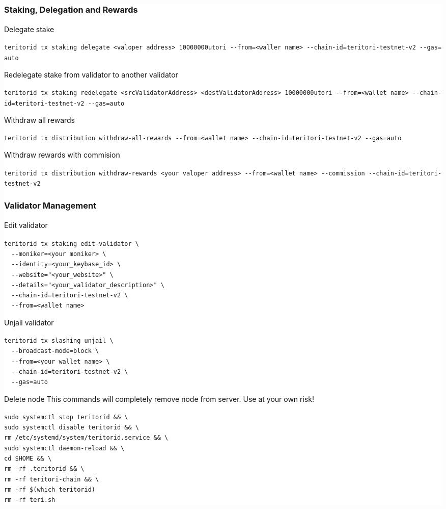 ### Staking, Delegation and Rewards
Delegate stake
```
teritorid tx staking delegate <valoper address> 10000000utori --from=<waller name> --chain-id=teritori-testnet-v2 --gas=auto
```
Redelegate stake from validator to another validator
```
teritorid tx staking redelegate <srcValidatorAddress> <destValidatorAddress> 10000000utori --from=<wallet name> --chain-id=teritori-testnet-v2 --gas=auto
```
Withdraw all rewards
```
teritorid tx distribution withdraw-all-rewards --from=<wallet name> --chain-id=teritori-testnet-v2 --gas=auto
```
Withdraw rewards with commision
```
teritorid tx distribution withdraw-rewards <your valoper address> --from=<wallet name> --commission --chain-id=teritori-testnet-v2
```

### Validator Management
Edit validator
```
teritorid tx staking edit-validator \
  --moniker=<your moniker> \
  --identity=<your_keybase_id> \
  --website="<your_website>" \
  --details="<your_validator_description>" \
  --chain-id=teritori-testnet-v2 \
  --from=<wallet name>
 ```
Unjail validator
```
teritorid tx slashing unjail \
  --broadcast-mode=block \
  --from=<your wallet name> \
  --chain-id=teritori-testnet-v2 \
  --gas=auto
 ```
Delete node
This commands will completely remove node from server. Use at your own risk!
```
sudo systemctl stop teritorid && \
sudo systemctl disable teritorid && \
rm /etc/systemd/system/teritorid.service && \
sudo systemctl daemon-reload && \
cd $HOME && \
rm -rf .teritorid && \
rm -rf teritori-chain && \
rm -rf $(which teritorid)
rm -rf teri.sh
```


 
